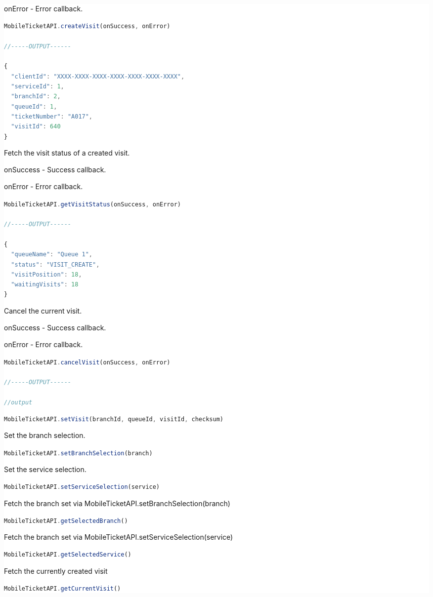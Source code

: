 onError - Error callback.
```js
MobileTicketAPI.createVisit(onSuccess, onError)

//-----OUTPUT------

{
  "clientId": "XXXX-XXXX-XXXX-XXXX-XXXX-XXXX-XXXX",
  "serviceId": 1,
  "branchId": 2,
  "queueId": 1,
  "ticketNumber": "A017",
  "visitId": 640
}
```


Fetch the visit status of a created visit.

onSuccess - Success callback.

onError - Error callback.

```js
MobileTicketAPI.getVisitStatus(onSuccess, onError)

//-----OUTPUT------

{
  "queueName": "Queue 1",
  "status": "VISIT_CREATE",
  "visitPosition": 18,
  "waitingVisits": 18
}
```
Cancel the current visit.

onSuccess - Success callback.

onError - Error callback.
```js
MobileTicketAPI.cancelVisit(onSuccess, onError)

//-----OUTPUT------

//output
```

```js
MobileTicketAPI.setVisit(branchId, queueId, visitId, checksum)
```
Set the branch selection.
```js
MobileTicketAPI.setBranchSelection(branch)
```
Set the service selection.
```js
MobileTicketAPI.setServiceSelection(service)
```
Fetch the branch set via MobileTicketAPI.setBranchSelection(branch)
```js
MobileTicketAPI.getSelectedBranch()
```
Fetch the branch set via MobileTicketAPI.setServiceSelection(service)
```js
MobileTicketAPI.getSelectedService()
```
Fetch the currently created visit
```js
MobileTicketAPI.getCurrentVisit()
```